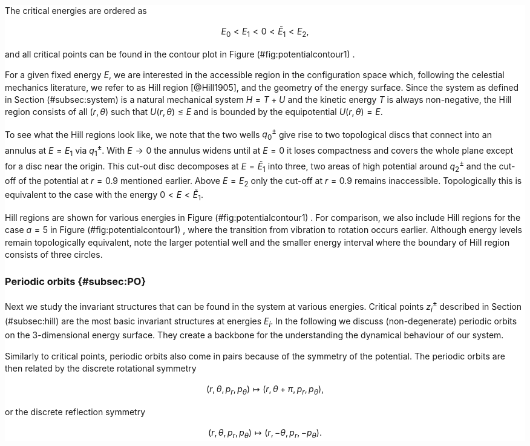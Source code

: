 The critical energies are ordered as

$$E_0 < E_1 < 0 < \widetilde{E}_1 < E_2,$$

and all critical points can
be found in the contour plot in Figure
(#fig:potentialcontour1) .

For a given fixed energy $E$, we are interested in the accessible region
in the configuration space which, following the celestial mechanics
literature, we refer to as Hill region [@Hill1905], and the geometry of
the energy surface. Since the system as defined in Section (#subsec:system) is
a natural mechanical system $H=T+U$ and the kinetic energy $T$ is always
non-negative, the Hill region consists of all $(r,\theta)$ such that
$U(r,\theta) \leq E$ and is bounded by the equipotential
$U(r,\theta) = E$.

To see what the Hill regions look like, we note that the two wells
$q_0^\pm$ give rise to two topological discs that connect into an
annulus at $E=E_1$ via $q_1^\pm$. With $E\rightarrow0$ the annulus
widens until at $E=0$ it loses compactness and covers the whole plane
except for a disc near the origin. This cut-out disc decomposes at
$E=\widetilde{E}_1$ into three, two areas of high potential around
$q_2^\pm$ and the cut-off of the potential at $r=0.9$ mentioned earlier.
Above $E=E_2$ only the cut-off at $r=0.9$ remains inaccessible.
Topologically this is equivalent to the case with the energy
$0<E<\widetilde{E}_1$.

Hill regions are shown for various energies in Figure
(#fig:potentialcontour1) . For comparison, we also include Hill
regions for the case $a=5$ in Figure
(#fig:potentialcontour1) , where the transition from vibration
to rotation occurs earlier. Although energy levels remain topologically
equivalent, note the larger potential well and the smaller energy
interval where the boundary of Hill region consists of three circles.

### Periodic orbits {#subsec:PO}

Next we study the invariant structures that can be found in the system
at various energies. Critical points $z_i^\pm$ described in Section (#subsec:hill) are
the most basic invariant structures at energies $E_i$. In the following
we discuss (non-degenerate) periodic orbits on the $3$-dimensional
energy surface. They create a backbone for the understanding the
dynamical behaviour of our system.

Similarly to critical points, periodic orbits also come in pairs because
of the symmetry of the potential. The periodic orbits are then related
by the discrete rotational symmetry

$$(r,\theta,p_r,p_\theta) \mapsto(r,\theta+\pi,p_r,p_\theta),$$

or the
discrete reflection symmetry

$$(r,\theta,p_r,p_\theta) \mapsto(r,-\theta,p_r,-p_\theta).$$ 
